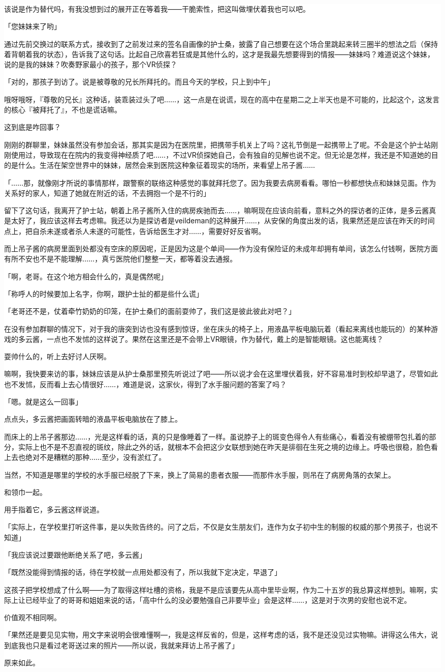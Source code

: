 该说是作为替代吗，有我没想到过的展开正在等着我——干脆索性，把这叫做埋伏着我也可以吧。

「您妹妹来了哟」

通过先前交换过的联系方式，接收到了之前发过来的签名自画像的护士桑，披露了自己想要在这个场合里跳起来转三圈半的想法之后（保持着背朝着我的状态），告诉我了这句话。比起自己欣喜若狂或是其他什么的，这才是我最先想要得到的情报——妹妹吗？难道说这个妹妹，说的是我的妹妹？吹奏野家最小的孩子，那个VR侦探？

「对的，那孩子到访了。说是被尊敬的兄长所拜托的。而且今天的学校，只上到中午」

哦呀哦呀，『尊敬的兄长』这种话，装乖装过头了吧……，这一点是在说谎，现在的高中在星期二之上半天也是不可能的，比起这个，这发言的核心『被拜托了』，不也是谎话嘛。

这到底是咋回事？

刚刚的群聊里，妹妹虽然没有参加会话，那其实是因为在医院里，把携带手机关上了吗？这礼节倒是一起携带上了呢。不会是这个护士站刚刚使用过，导致现在在院内的我变得神经质了吧……，不过VR侦探她自己，会有独自的见解也说不定。但无论是怎样，我还是不知道她的目的是什么。生活在架空世界中的妹妹，居然会来到医院这种象征着现实的场所，来看望上吊子酱……

「……那，就像刚才所说的事情那样，跟警察的联络这种感觉的事就拜托您了。因为我要去病房看看。哪怕一秒都想快点和妹妹见面。作为关系好的家人，知道了她就在附近的话，不去拥抱一个是不行的」

留下了这句话，我离开了护士站，朝着上吊子酱所入住的病房疾驰而去……，嘛啊现在应该向前看，意料之外的探访者的正体，是多云酱真是太好了，我应该这样去考虑嘛。我还以为是探访者是veildeman的这种展开……，从安保的角度出发的话，我果然还是应该在昨天的时间点上，把自杀未遂或者杀人未遂的可能性，告诉给医生才对……，需要好好反省啊。

而上吊子酱的病房里面到处都没有空床的原因呢，正是因为这是个单间——作为没有保险证的未成年却拥有单间，该怎么付钱啊，医院方面有所不安也不是不能理解……，真亏医院他们整整一天，都等着没去通报。

「啊，老哥。在这个地方相会什么的，真是偶然呢」

「称呼人的时候要加上名字，你啊，跟护士扯的都是些什么谎」

「老哥还不是，仗着牵竹奶奶的印笼，在护士桑们的面前耍帅了，我们这是彼此彼此对吧？」

在没有参加群聊的情况下，对于我的唐突到访也没有感到惊讶，坐在床头的椅子上，用液晶平板电脑玩着（看起来离线也能玩的）的某种游戏的多云酱，一点也不发怵的这样说了。果然在这里还是不会带上VR眼镜，作为替代，戴上的是智能眼镜。这也能离线？

耍帅什么的，听上去好讨人厌啊。

嘛啊，我快要来访的事，妹妹应该是从护士桑那里预先听说过了吧——所以说才会在这里埋伏着我，好不容易准时到校却早退了，尽管如此也不发怵，反而看上去心情很好……，难道是说，这家伙，得到了水手服问题的答案了吗？

「嗯。就是这么一回事」

点点头，多云酱把画面转暗的液晶平板电脑放在了膝上。

而床上的上吊子酱那边……，光是这样看的话，真的只是像睡着了一样。虽说脖子上的斑变色得令人有些痛心，看着没有被绷带包扎着的部分，实际上也不是不忍直视的斑纹，除此之外的话，就根本不会把这少女联想到她在昨天是徘徊在生死之境的边缘上。呼吸也很稳，脸色看上去也绝对不是糟糕的那种……至少，没有淤红了。

当然，不知道是哪里的学校的水手服已经脱了下来，换上了简易的患者衣服——而那件水手服，则吊在了病房角落的衣架上。

和领巾一起。

用手指着它，多云酱这样说道。

「实际上，在学校里打听这件事，是以失败告终的。问了之后，不仅是女生朋友们，连作为女子初中生的制服的权威的那个男孩子，也说不知道」

「我应该说过要跟他断绝关系了吧，多云酱」

「既然没能得到情报的话，待在学校就一点用处都没有了，所以我就下定决定，早退了」

这孩子把学校想成了什么啊——为了取得这样吐槽的资格，我是不是应该要先从高中里毕业啊，作为二十五岁的我总算这样想到。嘛啊，实际上让已经毕业了的哥哥和姐姐来说的话，「高中什么的没必要勉强自己非要毕业」会是这样……，这是对于次男的安慰也说不定。

价值观不相同啊。

「果然还是要见见实物，用文字来说明会很难懂啊—，我是这样反省的，但是，这样考虑的话，我不是还没见过实物嘛。讲得这么伟大，说到底我也只是看过老哥送过来的照片——所以说，我就来拜访上吊子酱了」

原来如此。
